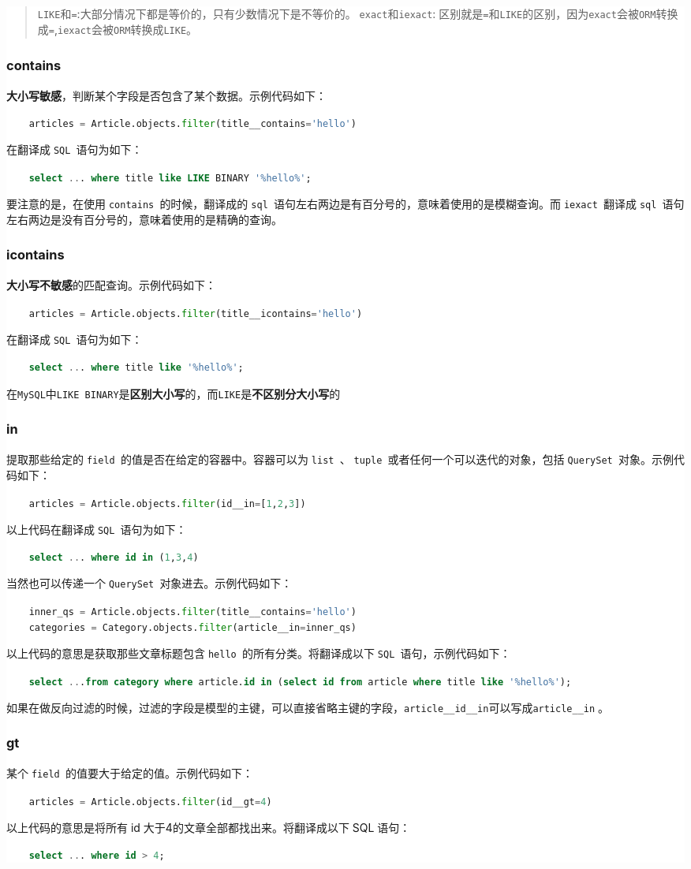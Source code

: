 > `LIKE`和`=`:大部分情况下都是等价的，只有少数情况下是不等价的。
> `exact`和`iexact`: 区别就是`=`和`LIKE`的区别，因为`exact`会被`ORM`转换成`=`,`iexact`会被`ORM`转换成`LIKE`。


### contains

**大小写敏感**，判断某个字段是否包含了某个数据。示例代码如下：
```python
    articles = Article.objects.filter(title__contains='hello')
```
在翻译成 `SQL `语句为如下：
```sql
    select ... where title like LIKE BINARY '%hello%';
```
要注意的是，在使用 `contains `的时候，翻译成的 `sql `语句左右两边是有百分号的，意味着使用的是模糊查询。而 `iexact `翻译成 `sql `语句左右两边是没有百分号的，意味着使用的是精确的查询。

### icontains

**大小写不敏感**的匹配查询。示例代码如下：
```python
    articles = Article.objects.filter(title__icontains='hello')
```
在翻译成 `SQL `语句为如下：
```sql
    select ... where title like '%hello%';
```

在`MySQL`中`LIKE BINARY`是**区别大小写**的，而`LIKE`是**不区别分大小写**的

### in

提取那些给定的 `field `的值是否在给定的容器中。容器可以为 `list `、 `tuple `或者任何一个可以迭代的对象，包括 `QuerySet `对象。示例代码如下：
```python
    articles = Article.objects.filter(id__in=[1,2,3])
```
以上代码在翻译成 `SQL `语句为如下：
```sql
    select ... where id in (1,3,4)
```
当然也可以传递一个 `QuerySet `对象进去。示例代码如下：
```python
    inner_qs = Article.objects.filter(title__contains='hello')
    categories = Category.objects.filter(article__in=inner_qs)
```
以上代码的意思是获取那些文章标题包含 `hello `的所有分类。将翻译成以下 `SQL `语句，示例代码如下：
```sql
    select ...from category where article.id in (select id from article where title like '%hello%');
```

如果在做反向过滤的时候，过滤的字段是模型的主键，可以直接省略主键的字段，`article__id__in`可以写成`article__in` 。

### gt

某个 `field `的值要大于给定的值。示例代码如下：
```python
    articles = Article.objects.filter(id__gt=4)
```
以上代码的意思是将所有 id 大于4的文章全部都找出来。将翻译成以下 SQL 语句：
```sql
    select ... where id > 4;
```

